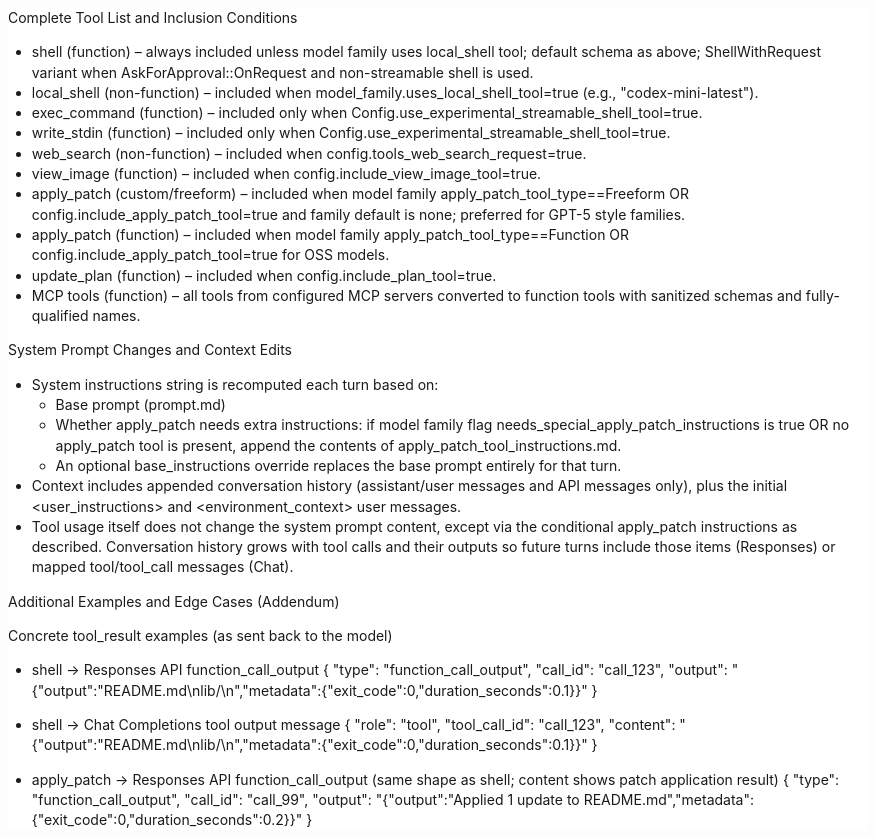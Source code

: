 Complete Tool List and Inclusion Conditions

- shell (function) – always included unless model family uses local_shell tool; default schema as above; ShellWithRequest variant when AskForApproval::OnRequest and non-streamable shell is used.
- local_shell (non-function) – included when model_family.uses_local_shell_tool=true (e.g., "codex-mini-latest").
- exec_command (function) – included only when Config.use_experimental_streamable_shell_tool=true.
- write_stdin (function) – included only when Config.use_experimental_streamable_shell_tool=true.
- web_search (non-function) – included when config.tools_web_search_request=true.
- view_image (function) – included when config.include_view_image_tool=true.
- apply_patch (custom/freeform) – included when model family apply_patch_tool_type==Freeform OR config.include_apply_patch_tool=true and family default is none; preferred for GPT-5 style families.
- apply_patch (function) – included when model family apply_patch_tool_type==Function OR config.include_apply_patch_tool=true for OSS models.
- update_plan (function) – included when config.include_plan_tool=true.
- MCP tools (function) – all tools from configured MCP servers converted to function tools with sanitized schemas and fully-qualified names.

System Prompt Changes and Context Edits

- System instructions string is recomputed each turn based on:
  - Base prompt (prompt.md)
  - Whether apply_patch needs extra instructions: if model family flag needs_special_apply_patch_instructions is true OR no apply_patch tool is present, append the contents of apply_patch_tool_instructions.md.
  - An optional base_instructions override replaces the base prompt entirely for that turn.
- Context includes appended conversation history (assistant/user messages and API messages only), plus the initial <user_instructions> and <environment_context> user messages.
- Tool usage itself does not change the system prompt content, except via the conditional apply_patch instructions as described. Conversation history grows with tool calls and their outputs so future turns include those items (Responses) or mapped tool/tool_call messages (Chat).

Additional Examples and Edge Cases (Addendum)

Concrete tool_result examples (as sent back to the model)

- shell → Responses API function_call_output
  {
    "type": "function_call_output",
    "call_id": "call_123",
    "output": "{\"output\":\"README.md\nlib/\n\",\"metadata\":{\"exit_code\":0,\"duration_seconds\":0.1}}"
  }

- shell → Chat Completions tool output message
  { "role": "tool", "tool_call_id": "call_123", "content": "{\"output\":\"README.md\\nlib/\\n\",\"metadata\":{\"exit_code\":0,\"duration_seconds\":0.1}}" }

- apply_patch → Responses API function_call_output (same shape as shell; content shows patch application result)
  {
    "type": "function_call_output",
    "call_id": "call_99",
    "output": "{\"output\":\"Applied 1 update to README.md\",\"metadata\":{\"exit_code\":0,\"duration_seconds\":0.2}}"
  }
